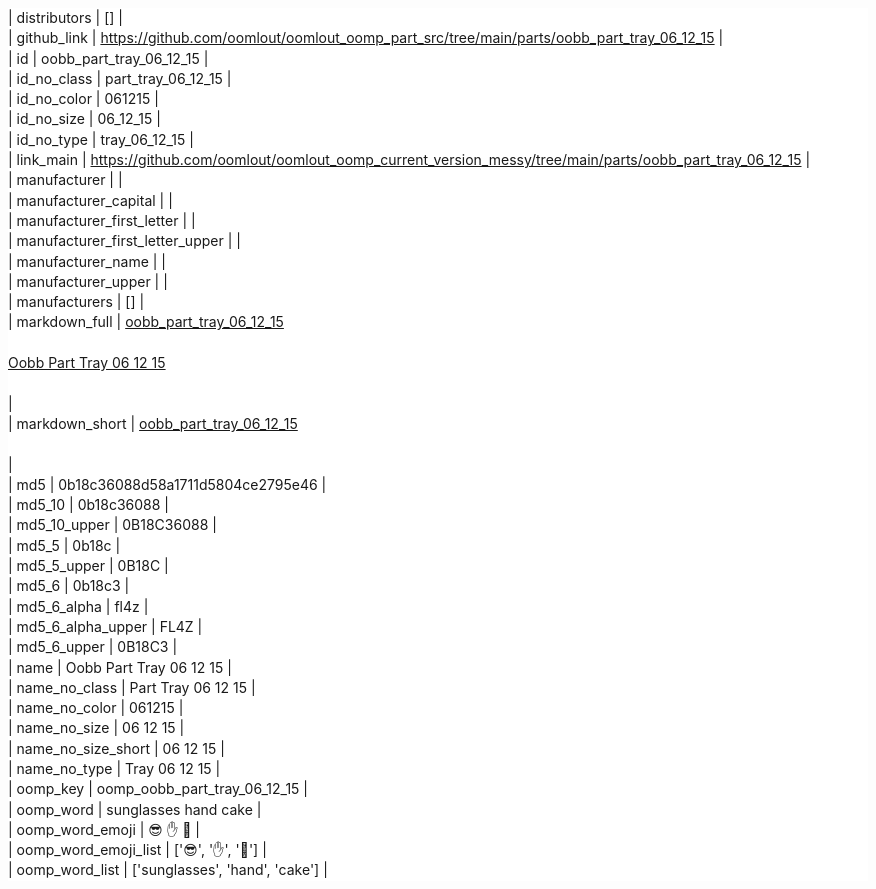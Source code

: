 | distributors | [] |  
| github_link | https://github.com/oomlout/oomlout_oomp_part_src/tree/main/parts/oobb_part_tray_06_12_15 |  
| id | oobb_part_tray_06_12_15 |  
| id_no_class | part_tray_06_12_15 |  
| id_no_color | 061215 |  
| id_no_size | 06_12_15 |  
| id_no_type | tray_06_12_15 |  
| link_main | https://github.com/oomlout/oomlout_oomp_current_version_messy/tree/main/parts/oobb_part_tray_06_12_15 |  
| manufacturer |  |  
| manufacturer_capital |  |  
| manufacturer_first_letter |  |  
| manufacturer_first_letter_upper |  |  
| manufacturer_name |  |  
| manufacturer_upper |  |  
| manufacturers | [] |  
| markdown_full | [oobb_part_tray_06_12_15](https://github.com/oomlout/oomlout_oomp_current_version_messy/tree/main/parts/oobb_part_tray_06_12_15)<br>[](https://github.com/oomlout/oomlout_oomp_current_version_messy/tree/main/parts/oobb_part_tray_06_12_15)<br>[Oobb Part Tray 06 12 15](https://github.com/oomlout/oomlout_oomp_current_version_messy/tree/main/parts/oobb_part_tray_06_12_15)<br><br> |  
| markdown_short | [oobb_part_tray_06_12_15](https://github.com/oomlout/oomlout_oomp_current_version_messy/tree/main/parts/oobb_part_tray_06_12_15)<br><br> |  
| md5 | 0b18c36088d58a1711d5804ce2795e46 |  
| md5_10 | 0b18c36088 |  
| md5_10_upper | 0B18C36088 |  
| md5_5 | 0b18c |  
| md5_5_upper | 0B18C |  
| md5_6 | 0b18c3 |  
| md5_6_alpha | fl4z |  
| md5_6_alpha_upper | FL4Z |  
| md5_6_upper | 0B18C3 |  
| name | Oobb Part Tray 06 12 15 |  
| name_no_class | Part Tray 06 12 15 |  
| name_no_color | 061215 |  
| name_no_size | 06 12 15 |  
| name_no_size_short | 06 12 15 |  
| name_no_type | Tray 06 12 15 |  
| oomp_key | oomp_oobb_part_tray_06_12_15 |  
| oomp_word | sunglasses hand cake |  
| oomp_word_emoji | :sunglasses: :hand: :cake: |  
| oomp_word_emoji_list | [':sunglasses:', ':hand:', ':cake:'] |  
| oomp_word_list | ['sunglasses', 'hand', 'cake'] |  